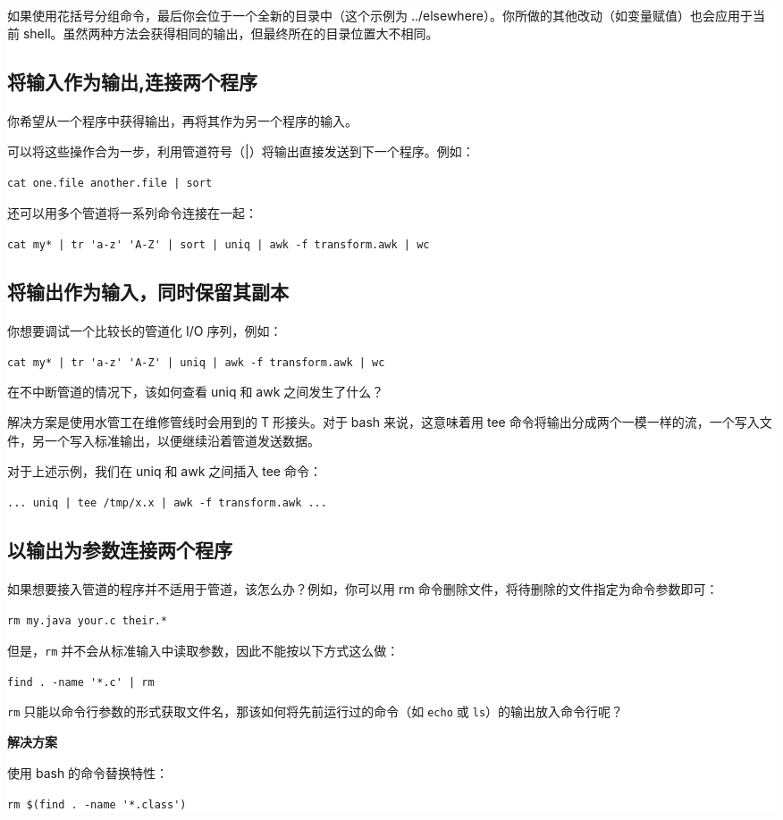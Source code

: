 如果使用花括号分组命令，最后你会位于一个全新的目录中（这个示例为 ../elsewhere）。你所做的其他改动（如变量赋值）也会应用于当前 shell。虽然两种方法会获得相同的输出，但最终所在的目录位置大不相同。

## 将输入作为输出,连接两个程序

你希望从一个程序中获得输出，再将其作为另一个程序的输入。

可以将这些操作合为一步，利用管道符号（|）将输出直接发送到下一个程序。例如：

```shell
cat one.file another.file | sort
```

还可以用多个管道将一系列命令连接在一起：

```shell
cat my* | tr 'a-z' 'A-Z' | sort | uniq | awk -f transform.awk | wc
```

## 将输出作为输入，同时保留其副本

你想要调试一个比较长的管道化 I/O 序列，例如：

```shell
cat my* | tr 'a-z' 'A-Z' | uniq | awk -f transform.awk | wc
```

在不中断管道的情况下，该如何查看 uniq 和 awk 之间发生了什么？

解决方案是使用水管工在维修管线时会用到的 T 形接头。对于 bash 来说，这意味着用 tee 命令将输出分成两个一模一样的流，一个写入文件，另一个写入标准输出，以便继续沿着管道发送数据。

对于上述示例，我们在 uniq 和 awk 之间插入 tee 命令：

```shell
... uniq | tee /tmp/x.x | awk -f transform.awk ...
```

## 以输出为参数连接两个程序

如果想要接入管道的程序并不适用于管道，该怎么办？例如，你可以用 rm 命令删除文件，将待删除的文件指定为命令参数即可：

```shell
rm my.java your.c their.*
```

但是，`rm` 并不会从标准输入中读取参数，因此不能按以下方式这么做：

```shell
find . -name '*.c' | rm
```

`rm` 只能以命令行参数的形式获取文件名，那该如何将先前运行过的命令（如 `echo` 或 `ls`）的输出放入命令行呢？

**解决方案**

使用 bash 的命令替换特性：

```shell
rm $(find . -name '*.class')
```
